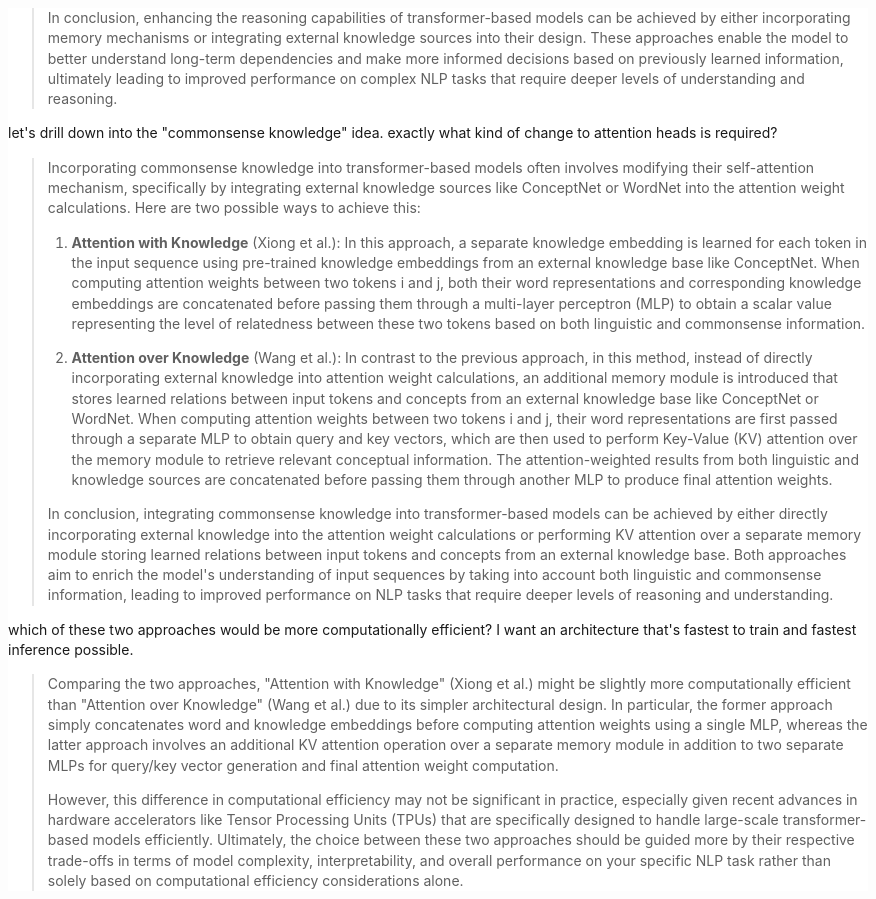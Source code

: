 > 
> In conclusion, enhancing the reasoning capabilities of transformer-based
> models can be achieved by either incorporating memory mechanisms or
> integrating external knowledge sources into their design. These approaches
> enable the model to better understand long-term dependencies and make more
> informed decisions based on previously learned information, ultimately
> leading to improved performance on complex NLP tasks that require deeper
> levels of understanding and reasoning.
 
let's drill down into the "commonsense knowledge" idea.  exactly what kind of change to attention heads is required?

> Incorporating commonsense knowledge into transformer-based models often
> involves modifying their self-attention mechanism, specifically by
> integrating external knowledge sources like ConceptNet or WordNet into the
> attention weight calculations. Here are two possible ways to achieve this:
> 
> 1. **Attention with Knowledge** (Xiong et al.): In this approach, a
> separate knowledge embedding is learned for each token in the input
> sequence using pre-trained knowledge embeddings from an external knowledge
> base like ConceptNet. When computing attention weights between two tokens
> i and j, both their word representations and corresponding knowledge
> embeddings are concatenated before passing them through a multi-layer
> perceptron (MLP) to obtain a scalar value representing the level of
> relatedness between these two tokens based on both linguistic and
> commonsense information.
> 
> 2. **Attention over Knowledge** (Wang et al.): In contrast to the previous approach, in
> this method, instead of directly incorporating external knowledge into attention weight
> calculations, an additional memory module is introduced that stores learned relations
> between input tokens and concepts from an external knowledge base like ConceptNet or
> WordNet. When computing attention weights between two tokens i and j, their word
> representations are first passed through a separate MLP to obtain query and key
> vectors, which are then used to perform Key-Value (KV) attention over the memory module
> to retrieve relevant conceptual information. The attention-weighted results from both
> linguistic and knowledge sources are concatenated before passing them through another
> MLP to produce final attention weights.
> 
> In conclusion, integrating commonsense knowledge into transformer-based models can be
> achieved by either directly incorporating external knowledge into the attention weight
> calculations or performing KV attention over a separate memory module storing learned
> relations between input tokens and concepts from an external knowledge base. Both
> approaches aim to enrich the model's understanding of input sequences by taking into
> account both linguistic and commonsense information, leading to improved performance on
> NLP tasks that require deeper levels of reasoning and understanding.

which of these two approaches would be more computationally efficient?  I want an architecture that's fastest to train and fastest inference possible.

> Comparing the two approaches, "Attention with Knowledge" (Xiong et al.) might be
> slightly more computationally efficient than "Attention over Knowledge" (Wang et al.)
> due to its simpler architectural design. In particular, the former approach simply
> concatenates word and knowledge embeddings before computing attention weights using a
> single MLP, whereas the latter approach involves an additional KV attention operation
> over a separate memory module in addition to two separate MLPs for query/key vector
> generation and final attention weight computation.
> 
> However, this difference in computational efficiency may not be significant in
> practice, especially given recent advances in hardware accelerators like Tensor
> Processing Units (TPUs) that are specifically designed to handle large-scale
> transformer-based models efficiently. Ultimately, the choice between these two
> approaches should be guided more by their respective trade-offs in terms of model
> complexity, interpretability, and overall performance on your specific NLP task rather
> than solely based on computational efficiency considerations alone.
